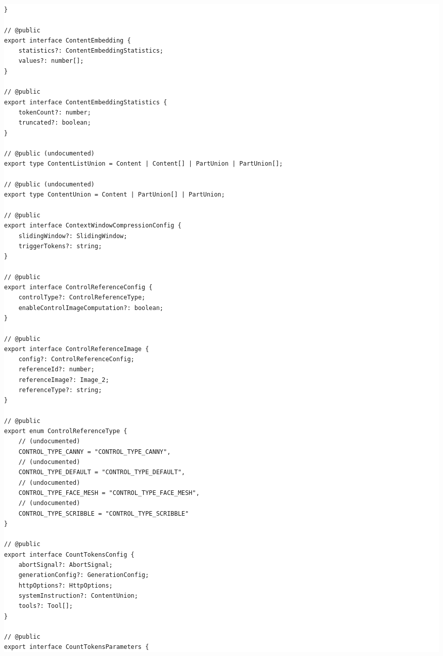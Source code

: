 ```
}

// @public
export interface ContentEmbedding {
    statistics?: ContentEmbeddingStatistics;
    values?: number[];
}

// @public
export interface ContentEmbeddingStatistics {
    tokenCount?: number;
    truncated?: boolean;
}

// @public (undocumented)
export type ContentListUnion = Content | Content[] | PartUnion | PartUnion[];

// @public (undocumented)
export type ContentUnion = Content | PartUnion[] | PartUnion;

// @public
export interface ContextWindowCompressionConfig {
    slidingWindow?: SlidingWindow;
    triggerTokens?: string;
}

// @public
export interface ControlReferenceConfig {
    controlType?: ControlReferenceType;
    enableControlImageComputation?: boolean;
}

// @public
export interface ControlReferenceImage {
    config?: ControlReferenceConfig;
    referenceId?: number;
    referenceImage?: Image_2;
    referenceType?: string;
}

// @public
export enum ControlReferenceType {
    // (undocumented)
    CONTROL_TYPE_CANNY = "CONTROL_TYPE_CANNY",
    // (undocumented)
    CONTROL_TYPE_DEFAULT = "CONTROL_TYPE_DEFAULT",
    // (undocumented)
    CONTROL_TYPE_FACE_MESH = "CONTROL_TYPE_FACE_MESH",
    // (undocumented)
    CONTROL_TYPE_SCRIBBLE = "CONTROL_TYPE_SCRIBBLE"
}

// @public
export interface CountTokensConfig {
    abortSignal?: AbortSignal;
    generationConfig?: GenerationConfig;
    httpOptions?: HttpOptions;
    systemInstruction?: ContentUnion;
    tools?: Tool[];
}

// @public
export interface CountTokensParameters {
```